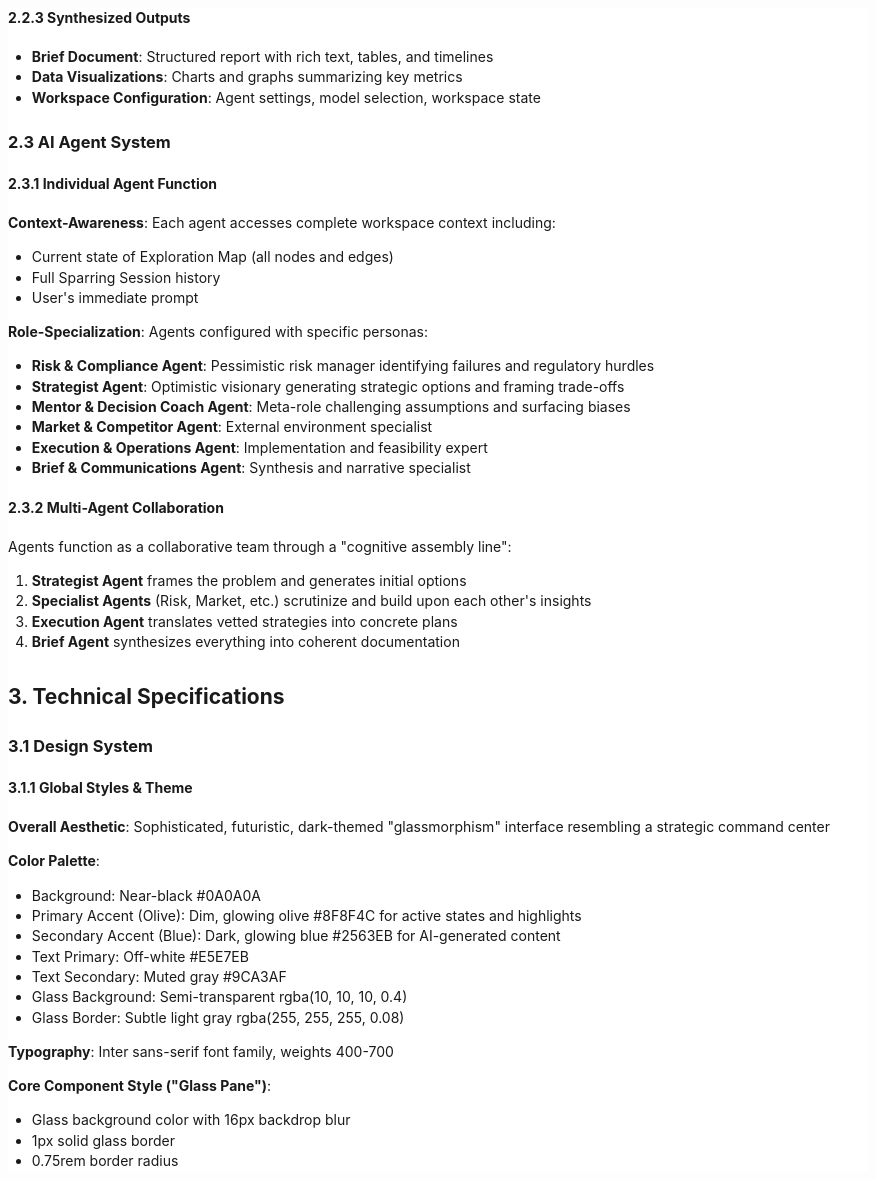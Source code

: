 #### 2.2.3 Synthesized Outputs
- **Brief Document**: Structured report with rich text, tables, and timelines
- **Data Visualizations**: Charts and graphs summarizing key metrics
- **Workspace Configuration**: Agent settings, model selection, workspace state

### 2.3 AI Agent System

#### 2.3.1 Individual Agent Function
**Context-Awareness**: Each agent accesses complete workspace context including:
- Current state of Exploration Map (all nodes and edges)
- Full Sparring Session history
- User's immediate prompt

**Role-Specialization**: Agents configured with specific personas:
- **Risk & Compliance Agent**: Pessimistic risk manager identifying failures and regulatory hurdles
- **Strategist Agent**: Optimistic visionary generating strategic options and framing trade-offs
- **Mentor & Decision Coach Agent**: Meta-role challenging assumptions and surfacing biases
- **Market & Competitor Agent**: External environment specialist
- **Execution & Operations Agent**: Implementation and feasibility expert
- **Brief & Communications Agent**: Synthesis and narrative specialist

#### 2.3.2 Multi-Agent Collaboration
Agents function as a collaborative team through a "cognitive assembly line":
1. **Strategist Agent** frames the problem and generates initial options
2. **Specialist Agents** (Risk, Market, etc.) scrutinize and build upon each other's insights
3. **Execution Agent** translates vetted strategies into concrete plans
4. **Brief Agent** synthesizes everything into coherent documentation

## 3. Technical Specifications

### 3.1 Design System

#### 3.1.1 Global Styles & Theme
**Overall Aesthetic**: Sophisticated, futuristic, dark-themed "glassmorphism" interface resembling a strategic command center

**Color Palette**:
- Background: Near-black #0A0A0A
- Primary Accent (Olive): Dim, glowing olive #8F8F4C for active states and highlights
- Secondary Accent (Blue): Dark, glowing blue #2563EB for AI-generated content
- Text Primary: Off-white #E5E7EB
- Text Secondary: Muted gray #9CA3AF
- Glass Background: Semi-transparent rgba(10, 10, 10, 0.4)
- Glass Border: Subtle light gray rgba(255, 255, 255, 0.08)

**Typography**: Inter sans-serif font family, weights 400-700

**Core Component Style ("Glass Pane")**:
- Glass background color with 16px backdrop blur
- 1px solid glass border
- 0.75rem border radius
